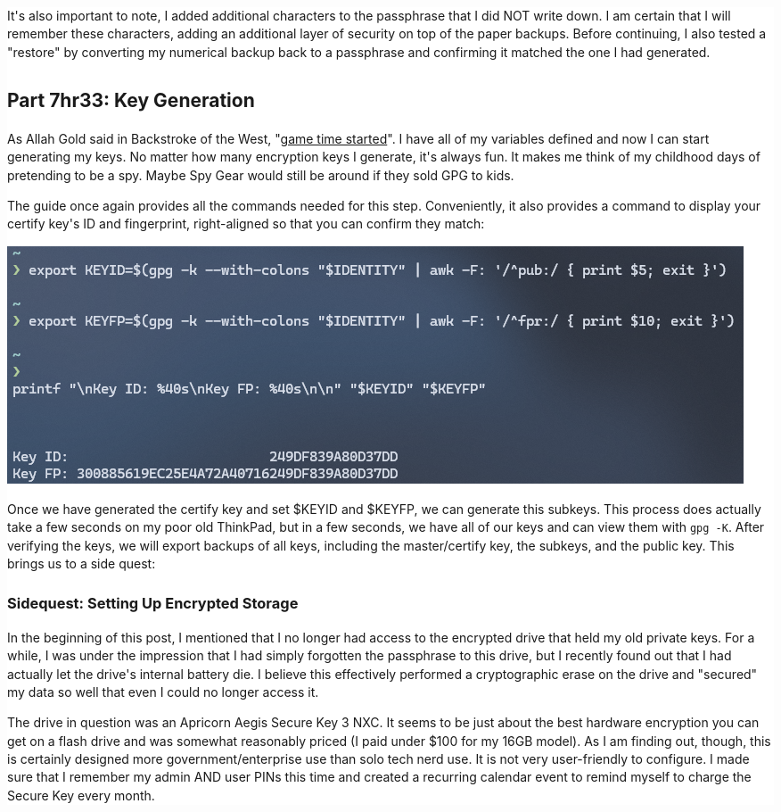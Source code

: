 It's also important to note, I added additional characters to the passphrase that I did NOT write down.
I am certain that I will remember these characters, adding an additional layer of security on top of the paper backups.
Before continuing, I also tested a "restore" by converting my numerical backup back to a passphrase and confirming it matched the one I had generated.

## Part 7hr33: Key Generation

As Allah Gold said in Backstroke of the West, "[game time started](https://www.youtube.com/watch?v=yaGI4oItZS0)".
I have all of my variables defined and now I can start generating my keys.
No matter how many encryption keys I generate, it's always fun.
It makes me think of my childhood days of pretending to be a spy.
Maybe Spy Gear would still be around if they sold GPG to kids.

The guide once again provides all the commands needed for this step.
Conveniently, it also provides a command to display your certify key's ID and fingerprint, right-aligned so that you can confirm they match:

![A screenshot of shell commands defining KEYD and KEYFP variables, which represent the ID and fingerprint of our public key. The value of each variable is printed right-aligned, demonstrating that the Key ID is equal to the last 16 characters of the Key FP](004.png "Code snippets like this are one of the best parts of the drduh guide")

Once we have generated the certify key and set $KEYID and $KEYFP, we can generate this subkeys.
This process does actually take a few seconds on my poor old ThinkPad, but in a few seconds, we have all of our keys and can view them with `gpg -K`.
After verifying the keys, we will export backups of all keys, including the master/certify key, the subkeys, and the public key.
This brings us to a side quest:

### Sidequest: Setting Up Encrypted Storage

In the beginning of this post, I mentioned that I no longer had access to the encrypted drive that held my old private keys.
For a while, I was under the impression that I had simply forgotten the passphrase to this drive, but I recently found out that I had actually let the drive's internal battery die.
I believe this effectively performed a cryptographic erase on the drive and "secured" my data so well that even I could no longer access it.

The drive in question was an Apricorn Aegis Secure Key 3 NXC.
It seems to be just about the best hardware encryption you can get on a flash drive and was somewhat reasonably priced (I paid under $100 for my 16GB model).
As I am finding out, though, this is certainly designed more government/enterprise use than solo tech nerd use.
It is not very user-friendly to configure.
I made sure that I remember my admin AND user PINs this time and created a recurring calendar event to remind myself to charge the Secure Key every month.
